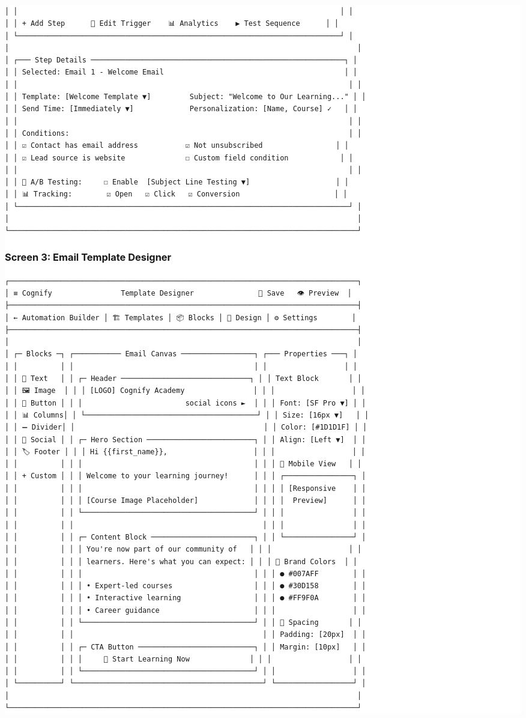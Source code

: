 ```
│ │                                                                           │ │
│ │ + Add Step      🔧 Edit Trigger    📊 Analytics    ▶️ Test Sequence      │ │
│ └───────────────────────────────────────────────────────────────────────────┘ │
│                                                                                 │
│ ┌─── Step Details ───────────────────────────────────────────────────────────┐ │
│ │ Selected: Email 1 - Welcome Email                                          │ │
│ │                                                                             │ │
│ │ Template: [Welcome Template ▼]         Subject: "Welcome to Our Learning..." │ │
│ │ Send Time: [Immediately ▼]             Personalization: [Name, Course] ✓   │ │
│ │                                                                             │ │
│ │ Conditions:                                                                 │ │
│ │ ☑️ Contact has email address           ☑️ Not unsubscribed                 │ │
│ │ ☑️ Lead source is website              ☐ Custom field condition            │ │
│ │                                                                             │ │
│ │ 🎯 A/B Testing:     ☐ Enable  [Subject Line Testing ▼]                    │ │
│ │ 📊 Tracking:        ☑️ Open   ☑️ Click   ☑️ Conversion                      │ │
│ └─────────────────────────────────────────────────────────────────────────────┘ │
│                                                                                 │
└─────────────────────────────────────────────────────────────────────────────────┘
```

### Screen 3: Email Template Designer
```
┌─────────────────────────────────────────────────────────────────────────────────┐
│ ≡ Cognify                Template Designer               💾 Save   👁️ Preview  │
├─────────────────────────────────────────────────────────────────────────────────┤
│ ← Automation Builder │ 🏗️ Templates │ 📦 Blocks │ 🎨 Design │ ⚙️ Settings        │
├─────────────────────────────────────────────────────────────────────────────────┤
│                                                                                 │
│ ┌─ Blocks ─┐ ┌─────────── Email Canvas ─────────────────┐ ┌─── Properties ───┐ │
│ │          │ │                                          │ │                  │ │
│ │ 📄 Text   │ │ ┌─ Header ──────────────────────────────┐ │ │ Text Block       │ │
│ │ 🖼️ Image  │ │ │ [LOGO] Cognify Academy                │ │ │                  │ │
│ │ 🔘 Button │ │ │                        social icons ►  │ │ │ Font: [SF Pro ▼] │ │
│ │ 📊 Columns│ │ └────────────────────────────────────────┘ │ │ Size: [16px ▼]   │ │
│ │ ➖ Divider│ │                                            │ │ Color: [#1D1D1F] │ │
│ │ 👥 Social │ │ ┌─ Hero Section ─────────────────────────┐ │ │ Align: [Left ▼]  │ │
│ │ 🏷️ Footer │ │ │ Hi {{first_name}},                    │ │ │                  │ │
│ │          │ │ │                                        │ │ │ 📱 Mobile View   │ │
│ │ + Custom │ │ │ Welcome to your learning journey!      │ │ │ ┌────────────────┐ │
│ │          │ │ │                                        │ │ │ │ [Responsive    │ │
│ │          │ │ │ [Course Image Placeholder]             │ │ │ │  Preview]      │ │
│ │          │ │ └────────────────────────────────────────┘ │ │ │                │ │
│ │          │ │                                            │ │ │                │ │
│ │          │ │ ┌─ Content Block ────────────────────────┐ │ │ └────────────────┘ │
│ │          │ │ │ You're now part of our community of   │ │ │                  │ │
│ │          │ │ │ learners. Here's what you can expect: │ │ │ 🎨 Brand Colors  │ │
│ │          │ │ │                                        │ │ │ ● #007AFF        │ │
│ │          │ │ │ • Expert-led courses                   │ │ │ ● #30D158        │ │
│ │          │ │ │ • Interactive learning                 │ │ │ ● #FF9F0A        │ │
│ │          │ │ │ • Career guidance                      │ │ │                  │ │
│ │          │ │ └────────────────────────────────────────┘ │ │ 📏 Spacing       │ │
│ │          │ │                                            │ │ Padding: [20px]  │ │
│ │          │ │ ┌─ CTA Button ───────────────────────────┐ │ │ Margin: [10px]   │ │
│ │          │ │ │     🎯 Start Learning Now              │ │ │                  │ │
│ │          │ │ └────────────────────────────────────────┘ │ │                  │ │
│ └──────────┘ └────────────────────────────────────────────┘ └──────────────────┘ │
│                                                                                 │
└─────────────────────────────────────────────────────────────────────────────────┘
```
